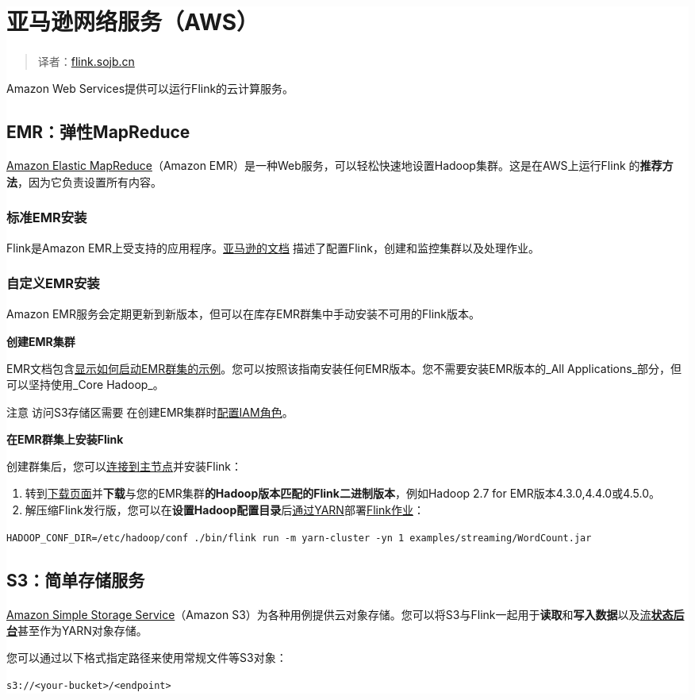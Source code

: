 

# 亚马逊网络服务（AWS）

> 译者：[flink.sojb.cn](https://flink.sojb.cn/)


Amazon Web Services提供可以运行Flink的云计算服务。

## EMR：弹性MapReduce

[Amazon Elastic MapReduce](https://aws.amazon.com/elasticmapreduce/)（Amazon EMR）是一种Web服务，可以轻松快速地设置Hadoop集群。这是在AWS上运行Flink 的**推荐方法**，因为它负责设置所有内容。

### 标准EMR安装

Flink是Amazon EMR上受支持的应用程序。[亚马逊的文档](http://docs.aws.amazon.com/emr/latest/ReleaseGuide/emr-flink.html) 描述了配置Flink，创建和监控集群以及处理作业。

### 自定义EMR安装

Amazon EMR服务会定期更新到新版本，但可以在库存EMR群集中手动安装不可用的Flink版本。

**创建EMR集群**

EMR文档包含[显示如何启动EMR群集的示例](http://docs.aws.amazon.com/ElasticMapReduce/latest/ManagementGuide/emr-gs-launch-sample-cluster.html)。您可以按照该指南安装任何EMR版本。您不需要安装EMR版本的_All Applications_部分，但可以坚持使用_Core Hadoop_。

注意 访问S3存储区需要 在创建EMR集群时[配置IAM角色](http://docs.aws.amazon.com/ElasticMapReduce/latest/ManagementGuide/emr-iam-roles.html)。

**在EMR群集上安装Flink**

创建群集后，您可以[连接到主节点](http://docs.aws.amazon.com/ElasticMapReduce/latest/ManagementGuide/emr-connect-master-node.html)并安装Flink：

1.  转到[下载页面](http://flink.apache.org/downloads.html)并**下载**与您的EMR集群**的Hadoop版本匹配的Flink二进制版本**，例如Hadoop 2.7 for EMR版本4.3.0,4.4.0或4.5.0。
2.  解压缩Flink发行版，您可以在**设置Hadoop配置目录**后[通过YARN](yarn_setup.html)部署[Flink作业](yarn_setup.html)：



```
HADOOP_CONF_DIR=/etc/hadoop/conf ./bin/flink run -m yarn-cluster -yn 1 examples/streaming/WordCount.jar
```



## S3：简单存储服务

[Amazon Simple Storage Service](http://aws.amazon.com/s3/)（Amazon S3）为各种用例提供​​云对象存储。您可以将S3与Flink一起用于**读取**和**写入数据**以及[流**状态后台**](https://flink.sojb.cn/ops/state/state_backends.html)甚至作为YARN对象存储。

您可以通过以下格式指定路径来使用常规文件等S3对象：



```
s3://<your-bucket>/<endpoint>
```
